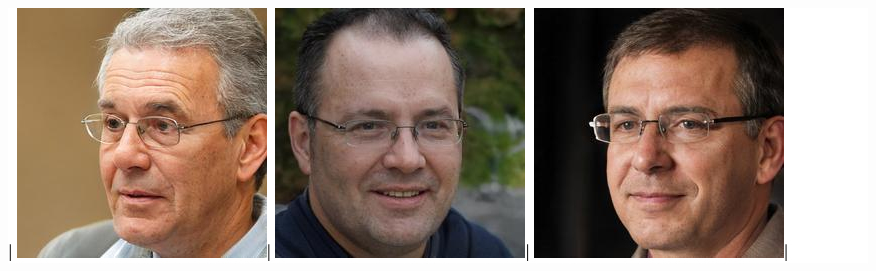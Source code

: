 | <a href = "https://github.com/human-centered-ai-lab/PERSONAS/blob/main/Resources/Faces/AllFacesHighRes/GenM_EmoN_AppF_AgeH_00949.jpg"><img src="https://github.com/human-centered-ai-lab/PERSONAS/blob/main/Resources/Faces/AllFacesLowRes/GenM_EmoN_AppF_AgeH_00949_small.jpg" width="250" title="Persona 00949"></a>| <a href = "https://github.com/human-centered-ai-lab/PERSONAS/blob/main/Resources/Faces/AllFacesHighRes/GenM_EmoN_AppN_AgeH_00950.jpg"><img src="https://github.com/human-centered-ai-lab/PERSONAS/blob/main/Resources/Faces/AllFacesLowRes/GenM_EmoN_AppN_AgeH_00950_small.jpg" width="250" title="Persona 00950"></a>| <a href = "https://github.com/human-centered-ai-lab/PERSONAS/blob/main/Resources/Faces/AllFacesHighRes/GenM_EmoN_AppN_AgeH_00967.jpg"><img src="https://github.com/human-centered-ai-lab/PERSONAS/blob/main/Resources/Faces/AllFacesLowRes/GenM_EmoN_AppN_AgeH_00967_small.jpg" width="250" title="Persona 00967"></a>|